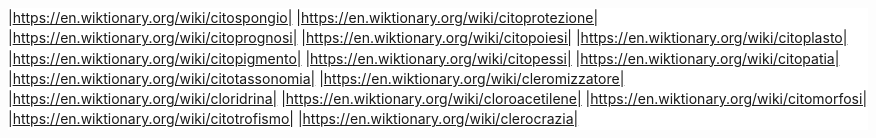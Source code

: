 |https://en.wiktionary.org/wiki/citospongio|
|https://en.wiktionary.org/wiki/citoprotezione|
|https://en.wiktionary.org/wiki/citoprognosi|
|https://en.wiktionary.org/wiki/citopoiesi|
|https://en.wiktionary.org/wiki/citoplasto|
|https://en.wiktionary.org/wiki/citopigmento|
|https://en.wiktionary.org/wiki/citopessi|
|https://en.wiktionary.org/wiki/citopatia|
|https://en.wiktionary.org/wiki/citotassonomia|
|https://en.wiktionary.org/wiki/cleromizzatore|
|https://en.wiktionary.org/wiki/cloridrina|
|https://en.wiktionary.org/wiki/cloroacetilene|
|https://en.wiktionary.org/wiki/citomorfosi|
|https://en.wiktionary.org/wiki/citotrofismo|
|https://en.wiktionary.org/wiki/clerocrazia|
